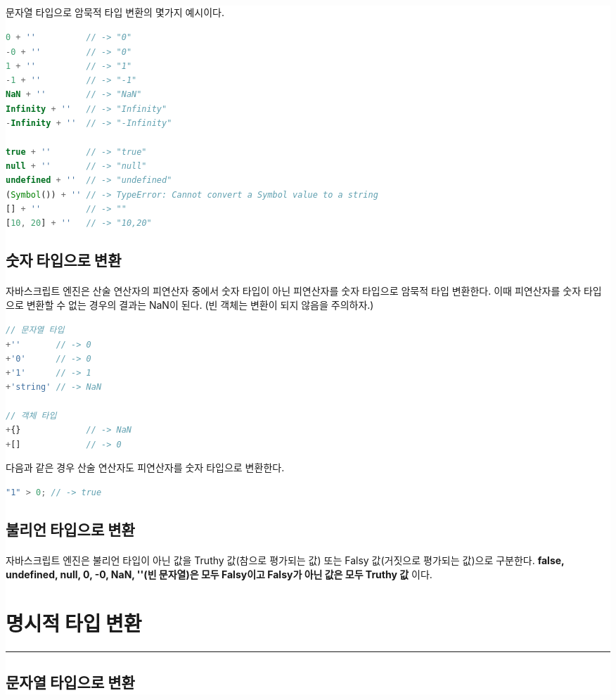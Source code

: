 문자열 타입으로 암묵적 타입 변환의 몇가지 예시이다.

```javascript
0 + ''          // -> "0"
-0 + ''         // -> "0"
1 + ''          // -> "1"
-1 + ''         // -> "-1"
NaN + ''        // -> "NaN"
Infinity + ''   // -> "Infinity"
-Infinity + ''  // -> "-Infinity"

true + ''       // -> "true"
null + ''       // -> "null"
undefined + ''  // -> "undefined"
(Symbol()) + '' // -> TypeError: Cannot convert a Symbol value to a string
[] + ''         // -> ""
[10, 20] + ''   // -> "10,20"
```

## 숫자 타입으로 변환

자바스크립트 엔진은 산술 연산자의 피연산자 중에서 숫자 타입이 아닌 피연산자를 숫자 타입으로 암묵적 타입 변환한다. 이때 피연산자를 숫자 타입으로 변환할 수 없는 경우의 결과는 NaN이 된다. (빈 객체는 변환이 되지 않음을 주의하자.)

```javascript
// 문자열 타입
+''       // -> 0
+'0'      // -> 0
+'1'      // -> 1
+'string' // -> NaN

// 객체 타입
+{}             // -> NaN
+[]             // -> 0

```
다음과 같은 경우 산술 연산자도 피연산자를 숫자 타입으로 변환한다.

```javascript
"1" > 0; // -> true
```

## 불리언 타입으로 변환

자바스크립트 엔진은 불리언 타입이 아닌 값을 Truthy 값(참으로 평가되는 값) 또는 Falsy 값(거짓으로 평가되는 값)으로 구분한다. 
**false, undefined, null, 0, -0, NaN, ''(빈 문자열)은 모두 Falsy이고 Falsy가 아닌 값은 모두 Truthy 값** 이다.

# 명시적 타입 변환

---

## 문자열 타입으로 변환
